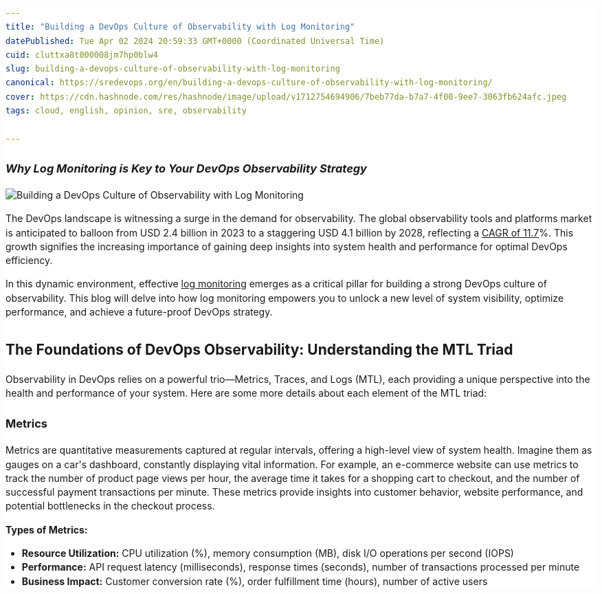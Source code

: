```yaml
---
title: "Building a DevOps Culture of Observability with Log Monitoring"
datePublished: Tue Apr 02 2024 20:59:33 GMT+0000 (Coordinated Universal Time)
cuid: cluttxa8t000008jm7hp0blw4
slug: building-a-devops-culture-of-observability-with-log-monitoring
canonical: https://sredevops.org/en/building-a-devops-culture-of-observability-with-log-monitoring/
cover: https://cdn.hashnode.com/res/hashnode/image/upload/v1712754694906/7beb77da-b7a7-4f00-9ee7-3063fb624afc.jpeg
tags: cloud, english, opinion, sre, observability

---
```


### _Why Log Monitoring is Key to Your DevOps Observability Strategy_

![Building a DevOps Culture of Observability with Log Monitoring](https://cdn.hashnode.com/res/hashnode/image/upload/v1712754689040/e6ce74fb-af69-4ade-9b87-6d54e8be8e85.jpeg)

The DevOps landscape is witnessing a surge in the demand for observability. The global observability tools and platforms market is anticipated to balloon from USD 2.4 billion in 2023 to a staggering USD 4.1 billion by 2028, reflecting a [CAGR of 11.7](https://www.marketsandmarkets.com/Market-Reports/observability-tools-and-platforms-market-69804486.html?ref=sredevops.org#:~:text=The%20global%20observability%20tools%20and%20platforms%20market%20is%20expected%20to,11.7%25%20during%20the%20forecast%20period.)%. This growth signifies the increasing importance of gaining deep insights into system health and performance for optimal DevOps efficiency.

In this dynamic environment, effective [log monitoring](https://middleware.io/blog/what-is-log-monitoring/?ref=sredevops.org) emerges as a critical pillar for building a strong DevOps culture of observability. This blog will delve into how log monitoring empowers you to unlock a new level of system visibility, optimize performance, and achieve a future-proof DevOps strategy.

**The Foundations of DevOps Observability: Understanding the MTL Triad**
------------------------------------------------------------------------

Observability in DevOps relies on a powerful trio—Metrics, Traces, and Logs (MTL), each providing a unique perspective into the health and performance of your system. Here are some more details about each element of the MTL triad:

### **Metrics**

Metrics are quantitative measurements captured at regular intervals, offering a high-level view of system health. Imagine them as gauges on a car's dashboard, constantly displaying vital information. For example, an e-commerce website can use metrics to track the number of product page views per hour, the average time it takes for a shopping cart to checkout, and the number of successful payment transactions per minute. These metrics provide insights into customer behavior, website performance, and potential bottlenecks in the checkout process.

**Types of Metrics:**

*   **Resource Utilization:** CPU utilization (%), memory consumption (MB), disk I/O operations per second (IOPS)
*   **Performance:** API request latency (milliseconds), response times (seconds), number of transactions processed per minute
*   **Business Impact:** Customer conversion rate (%), order fulfillment time (hours), number of active users
